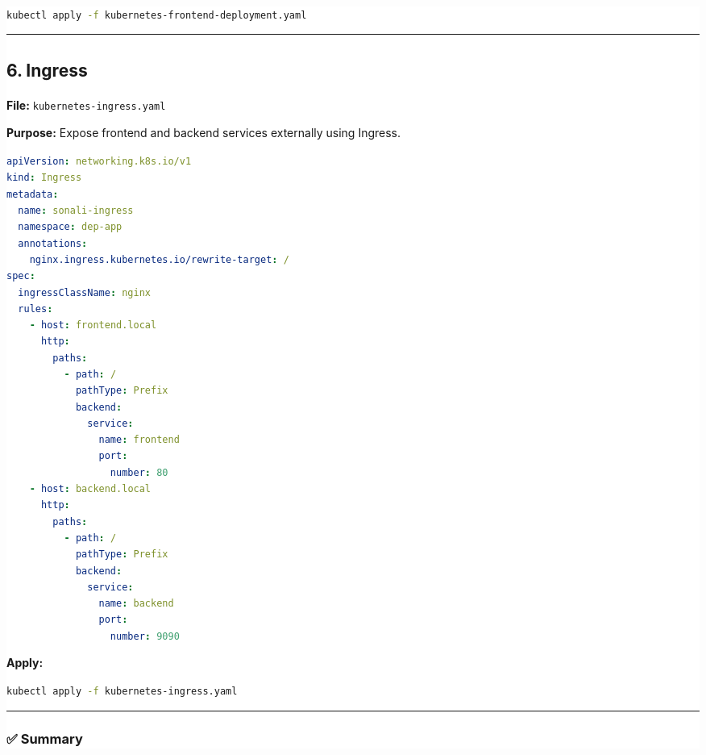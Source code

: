 ```bash
kubectl apply -f kubernetes-frontend-deployment.yaml
```

---

## 6. Ingress

**File:** `kubernetes-ingress.yaml`

**Purpose:** Expose frontend and backend services externally using Ingress.

```yaml
apiVersion: networking.k8s.io/v1
kind: Ingress
metadata:
  name: sonali-ingress
  namespace: dep-app
  annotations:
    nginx.ingress.kubernetes.io/rewrite-target: /
spec:
  ingressClassName: nginx
  rules:
    - host: frontend.local
      http:
        paths:
          - path: /
            pathType: Prefix
            backend:
              service:
                name: frontend
                port:
                  number: 80
    - host: backend.local
      http:
        paths:
          - path: /
            pathType: Prefix
            backend:
              service:
                name: backend
                port:
                  number: 9090
```

**Apply:**

```bash
kubectl apply -f kubernetes-ingress.yaml
```

---

### ✅ Summary
